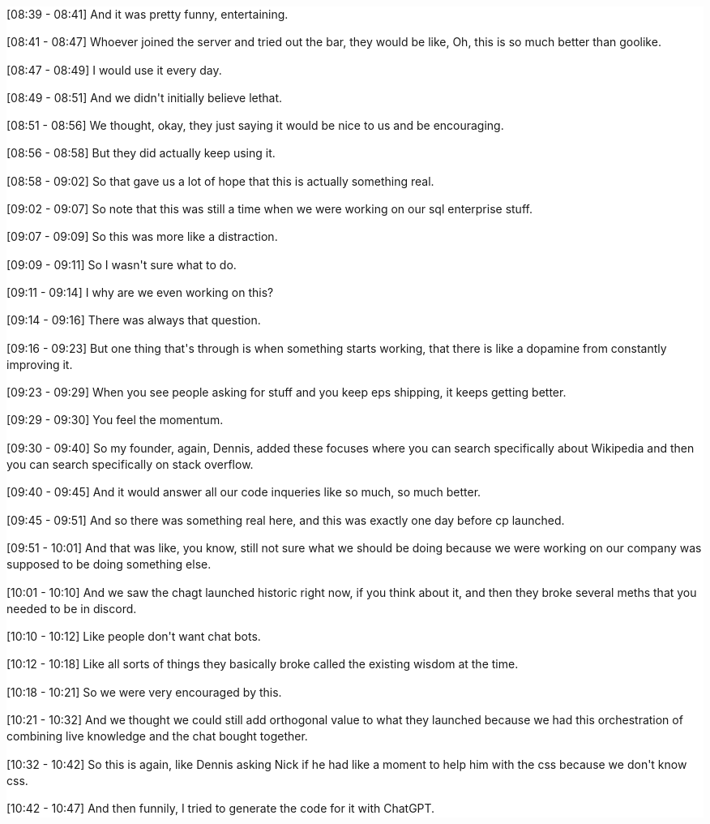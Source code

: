 [08:39 - 08:41] And it was pretty funny, entertaining.

[08:41 - 08:47] Whoever joined the server and tried out the bar, they would be like, Oh, this is so much better than goolike.

[08:47 - 08:49] I would use it every day.

[08:49 - 08:51] And we didn't initially believe lethat.

[08:51 - 08:56] We thought, okay, they just saying it would be nice to us and be encouraging.

[08:56 - 08:58] But they did actually keep using it.

[08:58 - 09:02] So that gave us a lot of hope that this is actually something real.

[09:02 - 09:07] So note that this was still a time when we were working on our sql enterprise stuff.

[09:07 - 09:09] So this was more like a distraction.

[09:09 - 09:11] So I wasn't sure what to do.

[09:11 - 09:14] I why are we even working on this?

[09:14 - 09:16] There was always that question.

[09:16 - 09:23] But one thing that's through is when something starts working, that there is like a dopamine from constantly improving it.

[09:23 - 09:29] When you see people asking for stuff and you keep eps shipping, it keeps getting better.

[09:29 - 09:30] You feel the momentum.

[09:30 - 09:40] So my founder, again, Dennis, added these focuses where you can search specifically about Wikipedia and then you can search specifically on stack overflow.

[09:40 - 09:45] And it would answer all our code inqueries like so much, so much better.

[09:45 - 09:51] And so there was something real here, and this was exactly one day before cp launched.

[09:51 - 10:01] And that was like, you know, still not sure what we should be doing because we were working on our company was supposed to be doing something else.

[10:01 - 10:10] And we saw the chagt launched historic right now, if you think about it, and then they broke several meths that you needed to be in discord.

[10:10 - 10:12] Like people don't want chat bots.

[10:12 - 10:18] Like all sorts of things they basically broke called the existing wisdom at the time.

[10:18 - 10:21] So we were very encouraged by this.

[10:21 - 10:32] And we thought we could still add orthogonal value to what they launched because we had this orchestration of combining live knowledge and the chat bought together.

[10:32 - 10:42] So this is again, like Dennis asking Nick if he had like a moment to help him with the css because we don't know css.

[10:42 - 10:47] And then funnily, I tried to generate the code for it with ChatGPT.
